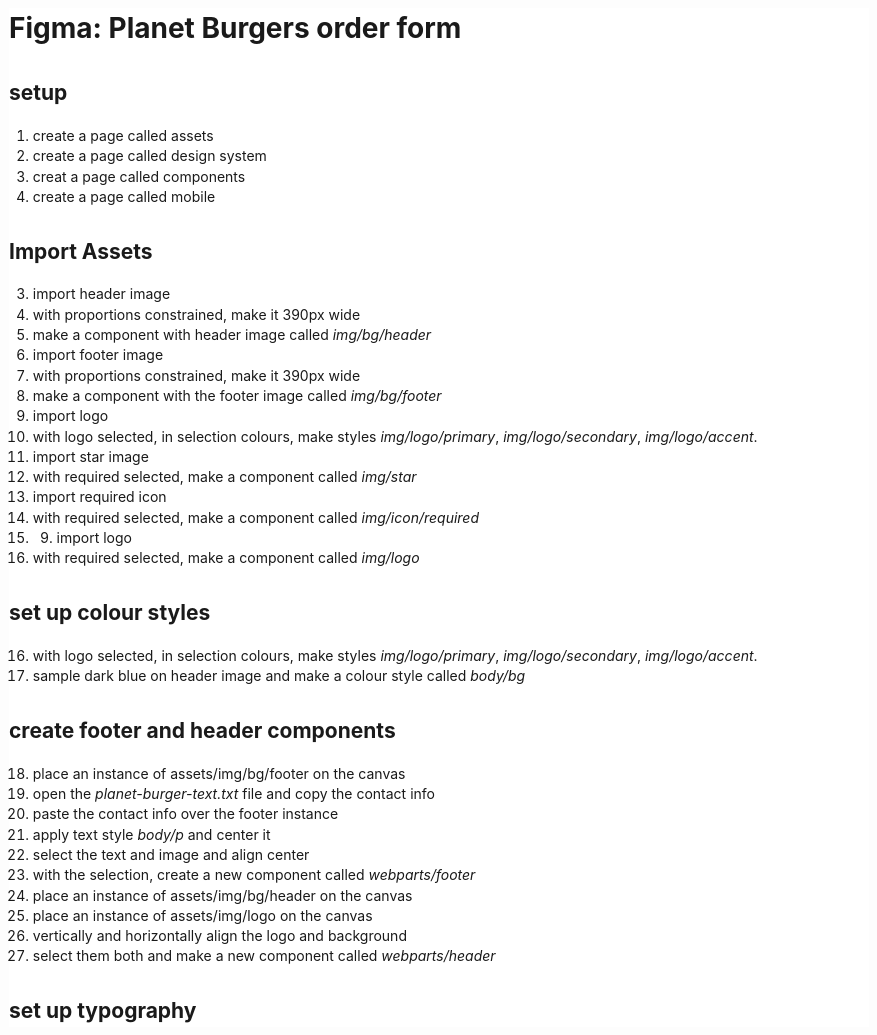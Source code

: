 # Figma: Planet Burgers order form

## setup

1. create a page called assets
2. create a page called design system
3. creat a page called components
4. create a page called mobile

## Import Assets

3. import header image
4. with proportions constrained, make it 390px wide
5. make a component with header image called _img/bg/header_
6. import footer image
7. with proportions constrained, make it 390px wide
8. make a component with the footer image called _img/bg/footer_
9. import logo
10. with logo selected, in selection colours, make styles _img/logo/primary_, _img/logo/secondary_, _img/logo/accent_.
11. import star image
12. with required selected, make a component called _img/star_
13. import required icon
14. with required selected, make a component called _img/icon/required_
15. 9. import logo
16. with required selected, make a component called _img/logo_

## set up colour styles

16. with logo selected, in selection colours, make styles _img/logo/primary_, _img/logo/secondary_, _img/logo/accent_.
17. sample dark blue on header image and make a colour style called _body/bg_

## create footer and header components

18. place an instance of assets/img/bg/footer on the canvas
19. open the _planet-burger-text.txt_ file and copy the contact info
20. paste the contact info over the footer instance
21. apply text style _body/p_ and center it
22. select the text and image and align center
23. with the selection, create a new component called _webparts/footer_
24. place an instance of assets/img/bg/header on the canvas
25. place an instance of assets/img/logo on the canvas
26. vertically and horizontally align the logo and background
27. select them both and make a new component called _webparts/header_

## set up typography
